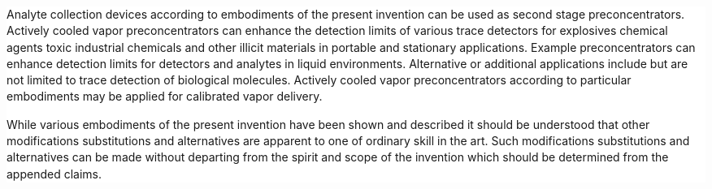 Analyte collection devices according to embodiments of the present invention can be used as second stage preconcentrators. Actively cooled vapor preconcentrators can enhance the detection limits of various trace detectors for explosives chemical agents toxic industrial chemicals and other illicit materials in portable and stationary applications. Example preconcentrators can enhance detection limits for detectors and analytes in liquid environments. Alternative or additional applications include but are not limited to trace detection of biological molecules. Actively cooled vapor preconcentrators according to particular embodiments may be applied for calibrated vapor delivery.

While various embodiments of the present invention have been shown and described it should be understood that other modifications substitutions and alternatives are apparent to one of ordinary skill in the art. Such modifications substitutions and alternatives can be made without departing from the spirit and scope of the invention which should be determined from the appended claims.

